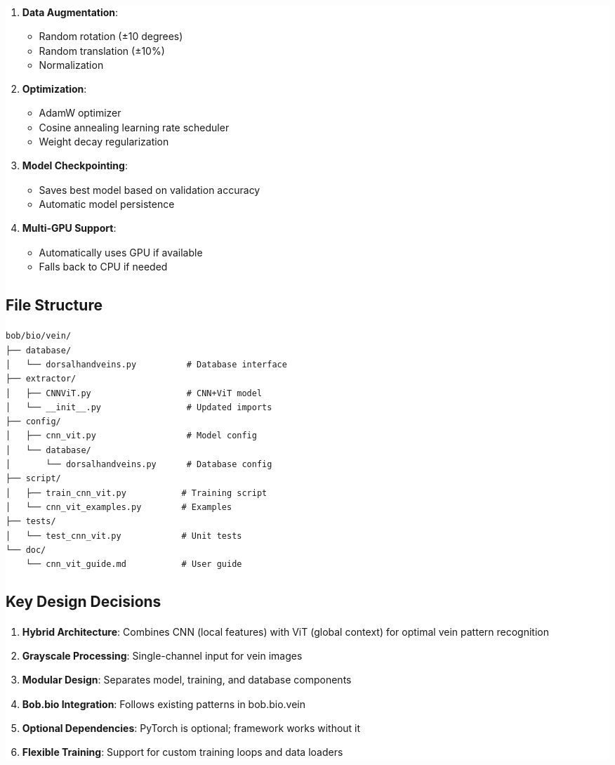 1. **Data Augmentation**:
   - Random rotation (±10 degrees)
   - Random translation (±10%)
   - Normalization

2. **Optimization**:
   - AdamW optimizer
   - Cosine annealing learning rate scheduler
   - Weight decay regularization

3. **Model Checkpointing**:
   - Saves best model based on validation accuracy
   - Automatic model persistence

4. **Multi-GPU Support**:
   - Automatically uses GPU if available
   - Falls back to CPU if needed

## File Structure

```
bob/bio/vein/
├── database/
│   └── dorsalhandveins.py          # Database interface
├── extractor/
│   ├── CNNViT.py                   # CNN+ViT model
│   └── __init__.py                 # Updated imports
├── config/
│   ├── cnn_vit.py                  # Model config
│   └── database/
│       └── dorsalhandveins.py      # Database config
├── script/
│   ├── train_cnn_vit.py           # Training script
│   └── cnn_vit_examples.py        # Examples
├── tests/
│   └── test_cnn_vit.py            # Unit tests
└── doc/
    └── cnn_vit_guide.md           # User guide
```

## Key Design Decisions

1. **Hybrid Architecture**: Combines CNN (local features) with ViT (global context) for optimal vein pattern recognition

2. **Grayscale Processing**: Single-channel input for vein images

3. **Modular Design**: Separates model, training, and database components

4. **Bob.bio Integration**: Follows existing patterns in bob.bio.vein

5. **Optional Dependencies**: PyTorch is optional; framework works without it

6. **Flexible Training**: Support for custom training loops and data loaders
